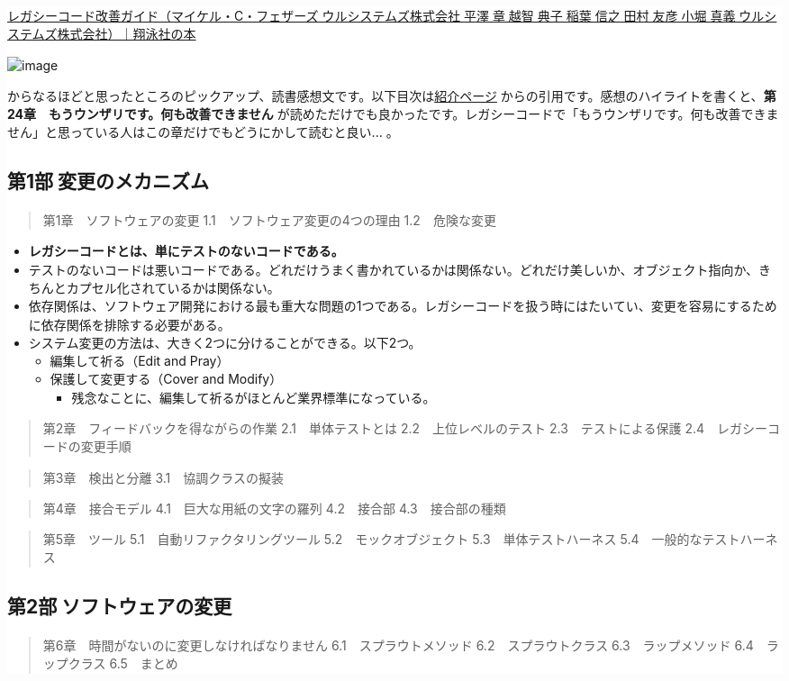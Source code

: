 [レガシーコード改善ガイド（マイケル・C・フェザーズ ウルシステムズ株式会社 平澤 章 越智 典子 稲葉 信之 田村 友彦 小堀 真義 ウルシステムズ株式会社）｜翔泳社の本](https://www.shoeisha.co.jp/book/detail/9784798116839)

![image](https://www.seshop.com/static/images/product/10900/L.png)

からなるほどと思ったところのピックアップ、読書感想文です。以下目次は[紹介ページ](https://www.shoeisha.co.jp/book/detail/9784798116839) からの引用です。感想のハイライトを書くと、**第24章　もうウンザリです。何も改善できません** が読めただけでも良かったです。レガシーコードで「もうウンザリです。何も改善できません」と思っている人はこの章だけでもどうにかして読むと良い... 。



## 第1部 変更のメカニズム
> 第1章　ソフトウェアの変更
> 1.1　ソフトウェア変更の4つの理由
1.2　危険な変更

- **レガシーコードとは、単にテストのないコードである。**
- テストのないコードは悪いコードである。どれだけうまく書かれているかは関係ない。どれだけ美しいか、オブジェクト指向か、きちんとカプセル化されているかは関係ない。
- 依存関係は、ソフトウェア開発における最も重大な問題の1つである。レガシーコードを扱う時にはたいてい、変更を容易にするために依存関係を排除する必要がある。
- システム変更の方法は、大きく2つに分けることができる。以下2つ。
   - 編集して祈る（Edit and Pray）
   - 保護して変更する（Cover and Modify）
       - 残念なことに、編集して祈るがほとんど業界標準になっている。



> 第2章　フィードバックを得ながらの作業
2.1　単体テストとは
2.2　上位レベルのテスト
2.3　テストによる保護
2.4　レガシーコードの変更手順

> 第3章　検出と分離
3.1　協調クラスの擬装

> 第4章　接合モデル
4.1　巨大な用紙の文字の羅列
4.2　接合部
4.3　接合部の種類

> 第5章　ツール
5.1　自動リファクタリングツール
5.2　モックオブジェクト
5.3　単体テストハーネス
5.4　一般的なテストハーネス

## 第2部 ソフトウェアの変更
> 第6章　時間がないのに変更しなければなりません
6.1　スプラウトメソッド
6.2　スプラウトクラス
6.3　ラップメソッド
6.4　ラップクラス
6.5　まとめ

